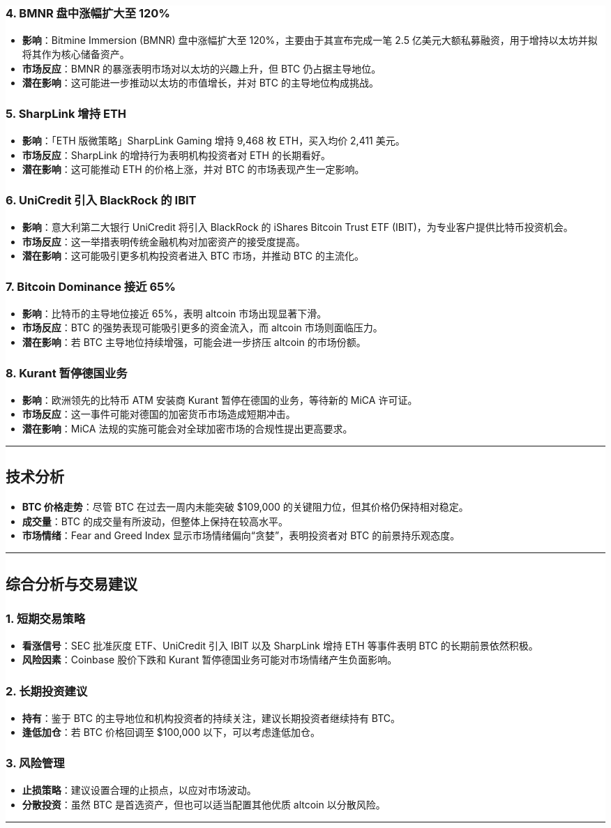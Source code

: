 ### 4. **BMNR 盘中涨幅扩大至 120%**
- **影响**：Bitmine Immersion (BMNR) 盘中涨幅扩大至 120%，主要由于其宣布完成一笔 2.5 亿美元大额私募融资，用于增持以太坊并拟将其作为核心储备资产。
- **市场反应**：BMNR 的暴涨表明市场对以太坊的兴趣上升，但 BTC 仍占据主导地位。
- **潜在影响**：这可能进一步推动以太坊的市值增长，并对 BTC 的主导地位构成挑战。

### 5. **SharpLink 增持 ETH**
- **影响**：「ETH 版微策略」SharpLink Gaming 增持 9,468 枚 ETH，买入均价 2,411 美元。
- **市场反应**：SharpLink 的增持行为表明机构投资者对 ETH 的长期看好。
- **潜在影响**：这可能推动 ETH 的价格上涨，并对 BTC 的市场表现产生一定影响。

### 6. **UniCredit 引入 BlackRock 的 IBIT**
- **影响**：意大利第二大银行 UniCredit 将引入 BlackRock 的 iShares Bitcoin Trust ETF (IBIT)，为专业客户提供比特币投资机会。
- **市场反应**：这一举措表明传统金融机构对加密资产的接受度提高。
- **潜在影响**：这可能吸引更多机构投资者进入 BTC 市场，并推动 BTC 的主流化。

### 7. **Bitcoin Dominance 接近 65%**
- **影响**：比特币的主导地位接近 65%，表明 altcoin 市场出现显著下滑。
- **市场反应**：BTC 的强势表现可能吸引更多的资金流入，而 altcoin 市场则面临压力。
- **潜在影响**：若 BTC 主导地位持续增强，可能会进一步挤压 altcoin 的市场份额。

### 8. **Kurant 暂停德国业务**
- **影响**：欧洲领先的比特币 ATM 安装商 Kurant 暂停在德国的业务，等待新的 MiCA 许可证。
- **市场反应**：这一事件可能对德国的加密货币市场造成短期冲击。
- **潜在影响**：MiCA 法规的实施可能会对全球加密市场的合规性提出更高要求。

---

## 技术分析
- **BTC 价格走势**：尽管 BTC 在过去一周内未能突破 $109,000 的关键阻力位，但其价格仍保持相对稳定。
- **成交量**：BTC 的成交量有所波动，但整体上保持在较高水平。
- **市场情绪**：Fear and Greed Index 显示市场情绪偏向“贪婪”，表明投资者对 BTC 的前景持乐观态度。

---

## 综合分析与交易建议

### 1. **短期交易策略**
- **看涨信号**：SEC 批准灰度 ETF、UniCredit 引入 IBIT 以及 SharpLink 增持 ETH 等事件表明 BTC 的长期前景依然积极。
- **风险因素**：Coinbase 股价下跌和 Kurant 暂停德国业务可能对市场情绪产生负面影响。

### 2. **长期投资建议**
- **持有**：鉴于 BTC 的主导地位和机构投资者的持续关注，建议长期投资者继续持有 BTC。
- **逢低加仓**：若 BTC 价格回调至 $100,000 以下，可以考虑逢低加仓。

### 3. **风险管理**
- **止损策略**：建议设置合理的止损点，以应对市场波动。
- **分散投资**：虽然 BTC 是首选资产，但也可以适当配置其他优质 altcoin 以分散风险。

---